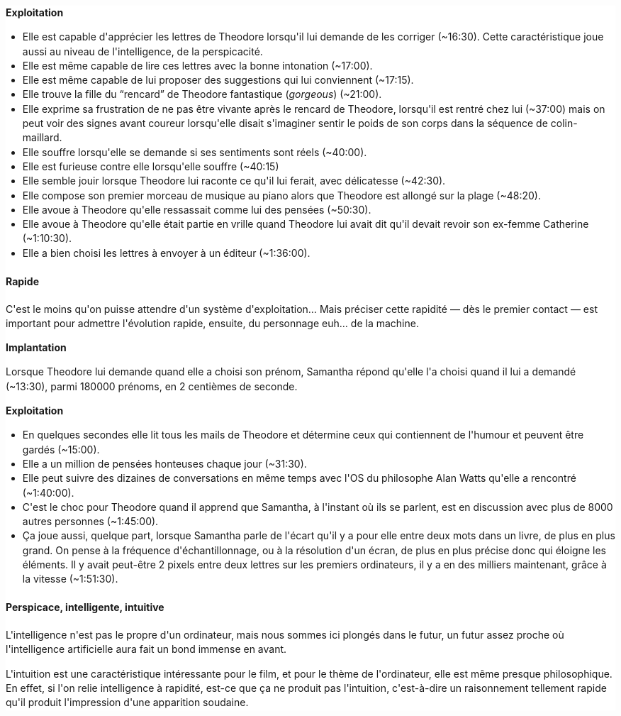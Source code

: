 **Exploitation**

* Elle est capable d'apprécier les lettres de Theodore lorsqu'il lui demande de les corriger (~16:30). Cette caractéristique joue aussi au niveau de l'intelligence, de la perspicacité.
* Elle est même capable de lire ces lettres avec la bonne intonation (~17:00).
* Elle est même capable de lui proposer des suggestions qui lui conviennent (~17:15).
* Elle trouve la fille du “rencard” de Theodore fantastique (*gorgeous*) (~21:00).
* Elle exprime sa frustration de ne pas être vivante après le rencard de Theodore, lorsqu'il est rentré chez lui (~37:00) mais on peut voir des signes avant coureur lorsqu'elle disait s'imaginer sentir le poids de son corps dans la séquence de colin-maillard.
* Elle souffre lorsqu'elle se demande si ses sentiments sont réels (~40:00).
* Elle est furieuse contre elle lorsqu'elle souffre (~40:15)
* Elle semble jouir lorsque Theodore lui raconte ce qu'il lui ferait, avec délicatesse (~42:30).
* Elle compose son premier morceau de musique au piano alors que Theodore est allongé sur la plage (~48:20).
* Elle avoue à Theodore qu'elle ressassait comme lui des pensées (~50:30).
* Elle avoue à Theodore qu'elle était partie en vrille quand Theodore lui avait dit qu'il devait revoir son ex-femme Catherine (~1:10:30).
* Elle a bien choisi les lettres à envoyer à un éditeur (~1:36:00).

#### Rapide

C'est le moins qu'on puisse attendre d'un système d'exploitation… Mais préciser cette rapidité — dès le premier contact — est important pour admettre l'évolution rapide, ensuite, du personnage euh… de la machine.

**Implantation**

Lorsque Theodore lui demande quand elle a choisi son prénom, Samantha répond qu'elle l'a choisi quand il lui a demandé (~13:30), parmi 180000 prénoms, en 2 centièmes de seconde.

**Exploitation**

* En quelques secondes elle lit tous les mails de Theodore et détermine ceux qui contiennent de l'humour et peuvent être gardés (~15:00).
* Elle a un million de pensées honteuses chaque jour (~31:30).
* Elle peut suivre des dizaines de conversations en même temps avec l'OS du philosophe Alan Watts qu'elle a rencontré (~1:40:00).
* C'est le choc pour Theodore quand il apprend que Samantha, à l'instant où ils se parlent, est en discussion avec plus de 8000 autres personnes (~1:45:00).
* Ça joue aussi, quelque part, lorsque Samantha parle de l'écart qu'il y a pour elle entre deux mots dans un livre, de plus en plus grand. On pense à la fréquence d'échantillonnage, ou à la résolution d'un écran, de plus en plus précise donc qui éloigne les éléments. Il y avait peut-être 2 pixels entre deux lettres sur les premiers ordinateurs, il y a en des milliers maintenant, grâce à la vitesse (~1:51:30).


#### Perspicace, intelligente, intuitive

L'intelligence n'est pas le propre d'un ordinateur, mais nous sommes ici plongés dans le futur, un futur assez proche où l'intelligence artificielle aura fait un bond immense en avant.

L'intuition est une caractéristique intéressante pour le film, et pour le thème de l'ordinateur, elle est même presque philosophique. En effet, si l'on relie intelligence à rapidité, est-ce que ça ne produit pas l'intuition, c'est-à-dire un raisonnement tellement rapide qu'il produit l'impression d'une apparition soudaine.
